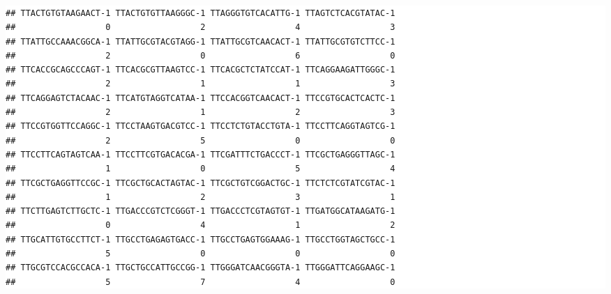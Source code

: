     ## TTACTGTGTAAGAACT-1 TTACTGTGTTAAGGGC-1 TTAGGGTGTCACATTG-1 TTAGTCTCACGTATAC-1 
    ##                  0                  2                  4                  3 
    ## TTATTGCCAAACGGCA-1 TTATTGCGTACGTAGG-1 TTATTGCGTCAACACT-1 TTATTGCGTGTCTTCC-1 
    ##                  2                  0                  6                  0 
    ## TTCACCGCAGCCCAGT-1 TTCACGCGTTAAGTCC-1 TTCACGCTCTATCCAT-1 TTCAGGAAGATTGGGC-1 
    ##                  2                  1                  1                  3 
    ## TTCAGGAGTCTACAAC-1 TTCATGTAGGTCATAA-1 TTCCACGGTCAACACT-1 TTCCGTGCACTCACTC-1 
    ##                  2                  1                  2                  3 
    ## TTCCGTGGTTCCAGGC-1 TTCCTAAGTGACGTCC-1 TTCCTCTGTACCTGTA-1 TTCCTTCAGGTAGTCG-1 
    ##                  2                  5                  0                  0 
    ## TTCCTTCAGTAGTCAA-1 TTCCTTCGTGACACGA-1 TTCGATTTCTGACCCT-1 TTCGCTGAGGGTTAGC-1 
    ##                  1                  0                  5                  4 
    ## TTCGCTGAGGTTCCGC-1 TTCGCTGCACTAGTAC-1 TTCGCTGTCGGACTGC-1 TTCTCTCGTATCGTAC-1 
    ##                  1                  2                  3                  1 
    ## TTCTTGAGTCTTGCTC-1 TTGACCCGTCTCGGGT-1 TTGACCCTCGTAGTGT-1 TTGATGGCATAAGATG-1 
    ##                  0                  4                  1                  2 
    ## TTGCATTGTGCCTTCT-1 TTGCCTGAGAGTGACC-1 TTGCCTGAGTGGAAAG-1 TTGCCTGGTAGCTGCC-1 
    ##                  5                  0                  0                  0 
    ## TTGCGTCCACGCCACA-1 TTGCTGCCATTGCCGG-1 TTGGGATCAACGGGTA-1 TTGGGATTCAGGAAGC-1 
    ##                  5                  7                  4                  0 